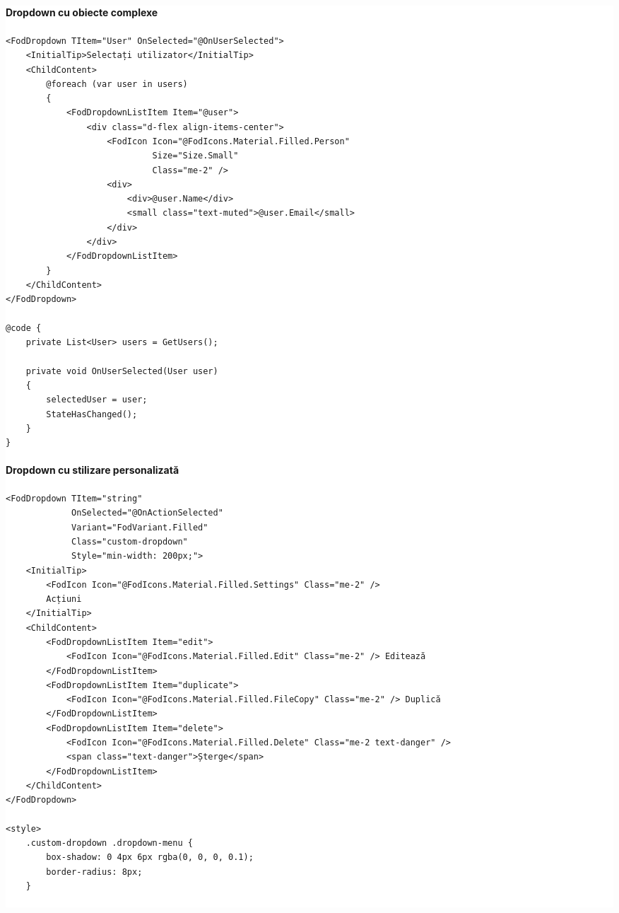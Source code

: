 #### Dropdown cu obiecte complexe
```razor
<FodDropdown TItem="User" OnSelected="@OnUserSelected">
    <InitialTip>Selectați utilizator</InitialTip>
    <ChildContent>
        @foreach (var user in users)
        {
            <FodDropdownListItem Item="@user">
                <div class="d-flex align-items-center">
                    <FodIcon Icon="@FodIcons.Material.Filled.Person" 
                             Size="Size.Small" 
                             Class="me-2" />
                    <div>
                        <div>@user.Name</div>
                        <small class="text-muted">@user.Email</small>
                    </div>
                </div>
            </FodDropdownListItem>
        }
    </ChildContent>
</FodDropdown>

@code {
    private List<User> users = GetUsers();
    
    private void OnUserSelected(User user)
    {
        selectedUser = user;
        StateHasChanged();
    }
}
```

#### Dropdown cu stilizare personalizată
```razor
<FodDropdown TItem="string" 
             OnSelected="@OnActionSelected"
             Variant="FodVariant.Filled"
             Class="custom-dropdown"
             Style="min-width: 200px;">
    <InitialTip>
        <FodIcon Icon="@FodIcons.Material.Filled.Settings" Class="me-2" />
        Acțiuni
    </InitialTip>
    <ChildContent>
        <FodDropdownListItem Item="edit">
            <FodIcon Icon="@FodIcons.Material.Filled.Edit" Class="me-2" /> Editează
        </FodDropdownListItem>
        <FodDropdownListItem Item="duplicate">
            <FodIcon Icon="@FodIcons.Material.Filled.FileCopy" Class="me-2" /> Duplică
        </FodDropdownListItem>
        <FodDropdownListItem Item="delete">
            <FodIcon Icon="@FodIcons.Material.Filled.Delete" Class="me-2 text-danger" /> 
            <span class="text-danger">Șterge</span>
        </FodDropdownListItem>
    </ChildContent>
</FodDropdown>

<style>
    .custom-dropdown .dropdown-menu {
        box-shadow: 0 4px 6px rgba(0, 0, 0, 0.1);
        border-radius: 8px;
    }
    
```